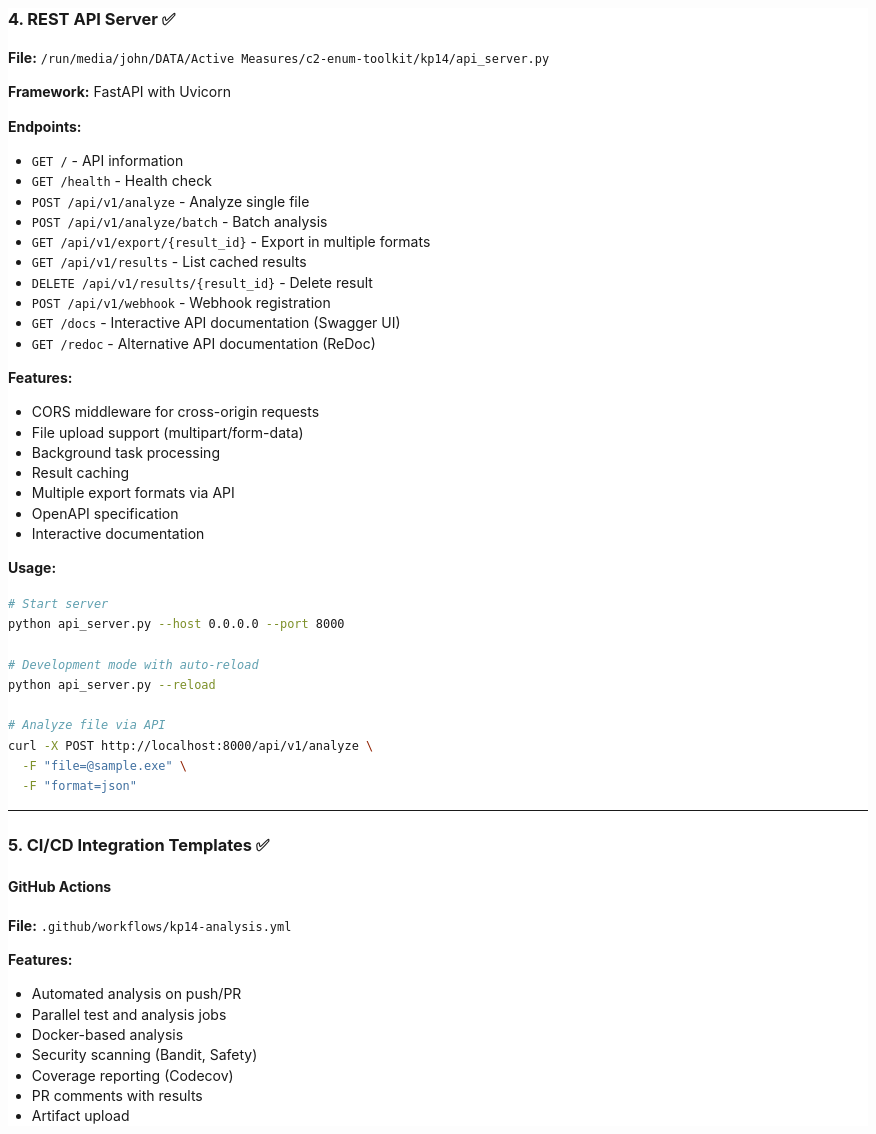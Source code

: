 
### 4. REST API Server ✅

**File:** `/run/media/john/DATA/Active Measures/c2-enum-toolkit/kp14/api_server.py`

**Framework:** FastAPI with Uvicorn

**Endpoints:**
- `GET /` - API information
- `GET /health` - Health check
- `POST /api/v1/analyze` - Analyze single file
- `POST /api/v1/analyze/batch` - Batch analysis
- `GET /api/v1/export/{result_id}` - Export in multiple formats
- `GET /api/v1/results` - List cached results
- `DELETE /api/v1/results/{result_id}` - Delete result
- `POST /api/v1/webhook` - Webhook registration
- `GET /docs` - Interactive API documentation (Swagger UI)
- `GET /redoc` - Alternative API documentation (ReDoc)

**Features:**
- CORS middleware for cross-origin requests
- File upload support (multipart/form-data)
- Background task processing
- Result caching
- Multiple export formats via API
- OpenAPI specification
- Interactive documentation

**Usage:**
```bash
# Start server
python api_server.py --host 0.0.0.0 --port 8000

# Development mode with auto-reload
python api_server.py --reload

# Analyze file via API
curl -X POST http://localhost:8000/api/v1/analyze \
  -F "file=@sample.exe" \
  -F "format=json"
```

---

### 5. CI/CD Integration Templates ✅

#### GitHub Actions
**File:** `.github/workflows/kp14-analysis.yml`

**Features:**
- Automated analysis on push/PR
- Parallel test and analysis jobs
- Docker-based analysis
- Security scanning (Bandit, Safety)
- Coverage reporting (Codecov)
- PR comments with results
- Artifact upload
